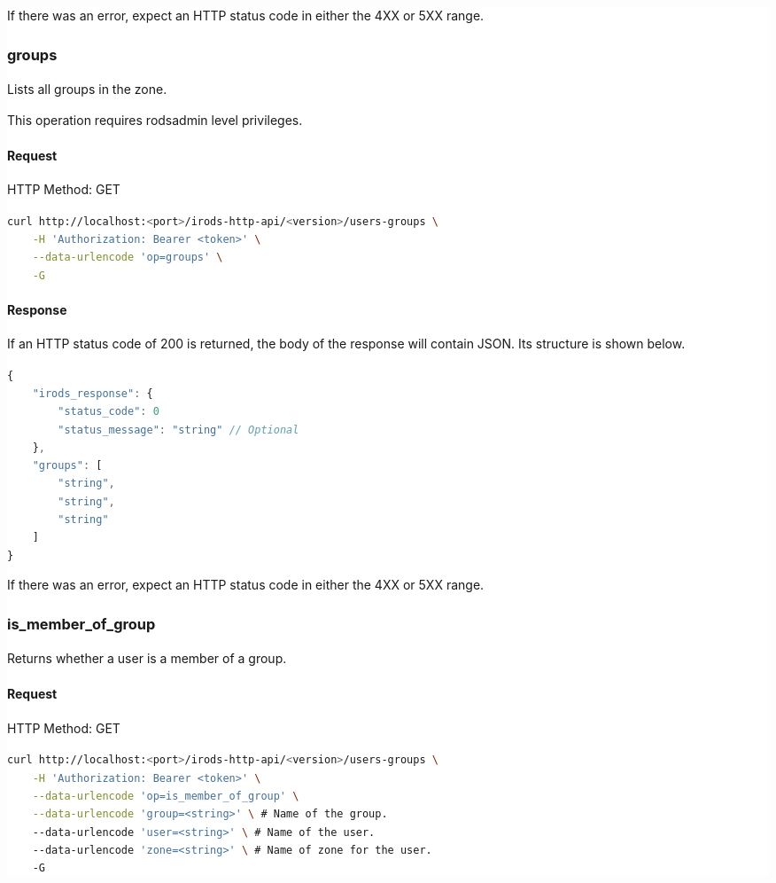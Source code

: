 If there was an error, expect an HTTP status code in either the 4XX or 5XX range.

### groups

Lists all groups in the zone.

This operation requires rodsadmin level privileges.

#### Request

HTTP Method: GET

```bash
curl http://localhost:<port>/irods-http-api/<version>/users-groups \
    -H 'Authorization: Bearer <token>' \
    --data-urlencode 'op=groups' \
    -G
```

#### Response

If an HTTP status code of 200 is returned, the body of the response will contain JSON. Its structure is shown below.

```js
{
    "irods_response": {
        "status_code": 0
        "status_message": "string" // Optional
    },
    "groups": [
        "string",
        "string",
        "string"
    ]
}
```

If there was an error, expect an HTTP status code in either the 4XX or 5XX range.

### is_member_of_group

Returns whether a user is a member of a group.

#### Request

HTTP Method: GET

```bash
curl http://localhost:<port>/irods-http-api/<version>/users-groups \
    -H 'Authorization: Bearer <token>' \
    --data-urlencode 'op=is_member_of_group' \
    --data-urlencode 'group=<string>' \ # Name of the group.
    --data-urlencode 'user=<string>' \ # Name of the user.
    --data-urlencode 'zone=<string>' \ # Name of zone for the user.
    -G
```
